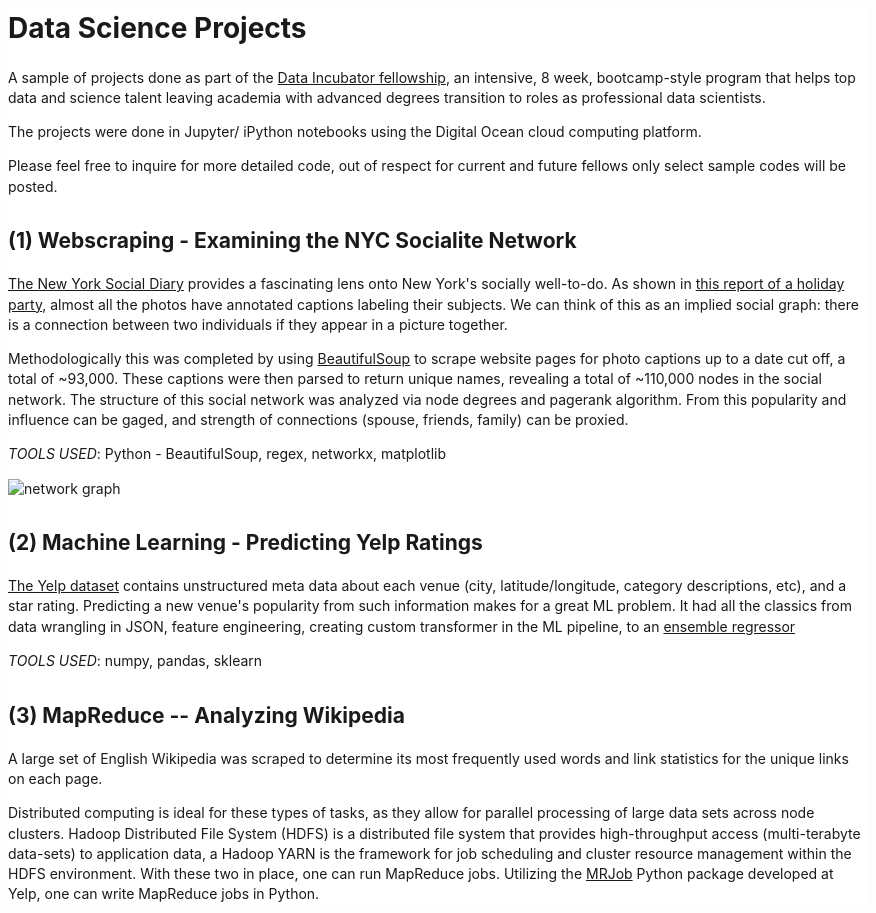 # Data Science Projects
A sample of projects done as part of the [Data Incubator fellowship](https://www.thedataincubator.com/), an intensive, 8 week, bootcamp-style program that helps top data and science talent leaving academia with advanced degrees transition to roles as professional data scientists.

The projects were done in Jupyter/ iPython notebooks using the Digital Ocean cloud computing platform.

Please feel free to inquire for more detailed code, out of respect for current and future fellows only select sample codes will be posted.

## (1) Webscraping - Examining the NYC Socialite Network

<a href="http://www.newyorksocialdiary.com/">The New York Social Diary</a> provides a fascinating lens onto New York's socially well-to-do. As shown in <a href="http://www.newyorksocialdiary.com/party-pictures/2014/holiday-dinners-and-doers">this report of a holiday party</a>, almost all the photos have annotated captions labeling their subjects. We can think of this as an implied social graph: there is a connection between two individuals if they appear in a picture together.

Methodologically this was completed by using [BeautifulSoup](https://www.crummy.com/software/BeautifulSoup/bs4/doc/) to scrape  website pages for photo captions up to a date cut off, a total of ~93,000. These captions were then parsed to return unique names, revealing a total of ~110,000 nodes in the social network. The structure of this social network was analyzed via node degrees and pagerank algorithm. From this popularity and influence can be gaged, and strength of connections (spouse, friends, family) can be proxied. 

_TOOLS USED_: Python - BeautifulSoup, regex, networkx, matplotlib

![network graph](https://github.com/cicilishuaili/DS_projects/blob/master/images/Social_graph.jpg)

## (2) Machine Learning - Predicting Yelp Ratings

<a href="https://www.yelp.com/developers/documentation/v2/business">The Yelp dataset</a> contains unstructured meta data about each venue (city, latitude/longitude, category descriptions, etc), and a star rating. Predicting a new venue's popularity from such information makes for a great ML problem. It had all the classics from data wrangling in JSON, feature engineering, creating custom transformer in the ML pipeline, to an [ensemble regressor](http://scikit-learn.org/stable/modules/ensemble.html) 

_TOOLS USED_: numpy, pandas, sklearn

## (3) MapReduce -- Analyzing Wikipedia

A large set of English Wikipedia was scraped to determine its most frequently used words and link statistics for the unique links on each page.

Distributed computing is ideal for these types of tasks, as they allow for parallel processing of large data sets across node clusters. Hadoop Distributed File System (HDFS) is a distributed file system that provides high-throughput access (multi-terabyte data-sets) to application data, a Hadoop YARN is the framework for job scheduling and cluster resource management within the HDFS environment. With these two in place, one can run MapReduce jobs. Utilizing the [MRJob](https://github.com/Yelp/mrjob) Python package developed at Yelp, one can write MapReduce jobs in Python.
